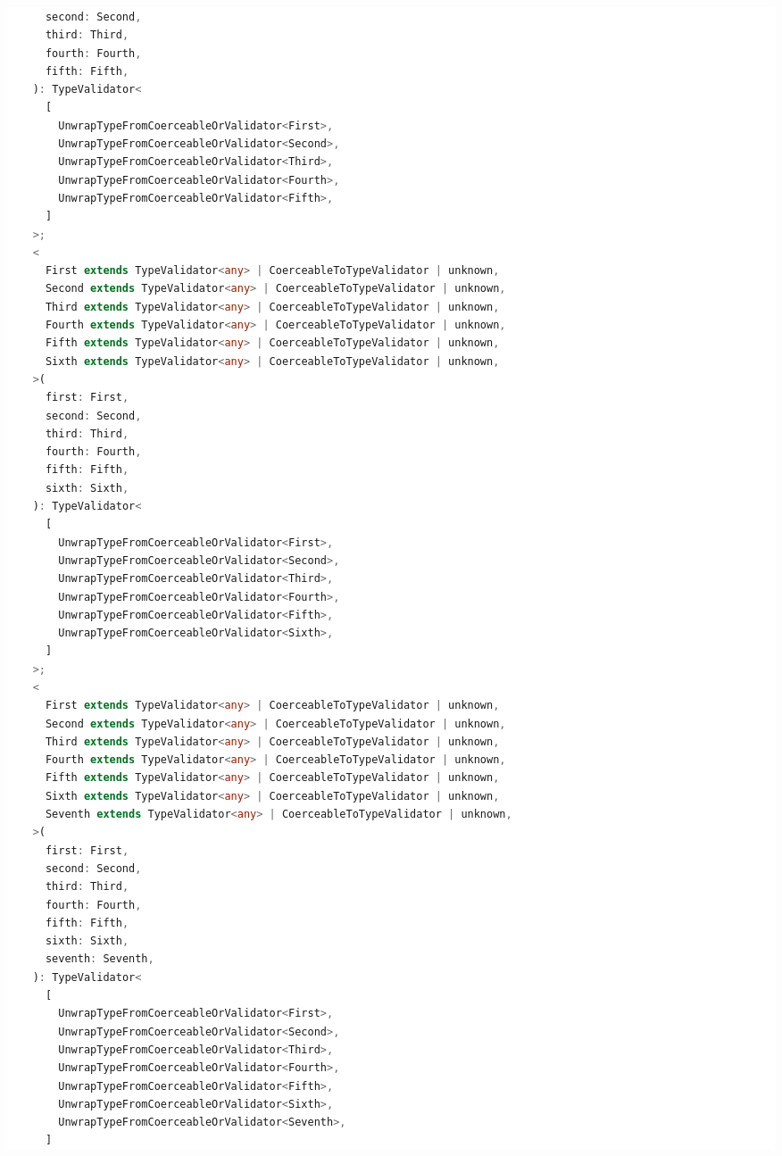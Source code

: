 ```ts
      second: Second,
      third: Third,
      fourth: Fourth,
      fifth: Fifth,
    ): TypeValidator<
      [
        UnwrapTypeFromCoerceableOrValidator<First>,
        UnwrapTypeFromCoerceableOrValidator<Second>,
        UnwrapTypeFromCoerceableOrValidator<Third>,
        UnwrapTypeFromCoerceableOrValidator<Fourth>,
        UnwrapTypeFromCoerceableOrValidator<Fifth>,
      ]
    >;
    <
      First extends TypeValidator<any> | CoerceableToTypeValidator | unknown,
      Second extends TypeValidator<any> | CoerceableToTypeValidator | unknown,
      Third extends TypeValidator<any> | CoerceableToTypeValidator | unknown,
      Fourth extends TypeValidator<any> | CoerceableToTypeValidator | unknown,
      Fifth extends TypeValidator<any> | CoerceableToTypeValidator | unknown,
      Sixth extends TypeValidator<any> | CoerceableToTypeValidator | unknown,
    >(
      first: First,
      second: Second,
      third: Third,
      fourth: Fourth,
      fifth: Fifth,
      sixth: Sixth,
    ): TypeValidator<
      [
        UnwrapTypeFromCoerceableOrValidator<First>,
        UnwrapTypeFromCoerceableOrValidator<Second>,
        UnwrapTypeFromCoerceableOrValidator<Third>,
        UnwrapTypeFromCoerceableOrValidator<Fourth>,
        UnwrapTypeFromCoerceableOrValidator<Fifth>,
        UnwrapTypeFromCoerceableOrValidator<Sixth>,
      ]
    >;
    <
      First extends TypeValidator<any> | CoerceableToTypeValidator | unknown,
      Second extends TypeValidator<any> | CoerceableToTypeValidator | unknown,
      Third extends TypeValidator<any> | CoerceableToTypeValidator | unknown,
      Fourth extends TypeValidator<any> | CoerceableToTypeValidator | unknown,
      Fifth extends TypeValidator<any> | CoerceableToTypeValidator | unknown,
      Sixth extends TypeValidator<any> | CoerceableToTypeValidator | unknown,
      Seventh extends TypeValidator<any> | CoerceableToTypeValidator | unknown,
    >(
      first: First,
      second: Second,
      third: Third,
      fourth: Fourth,
      fifth: Fifth,
      sixth: Sixth,
      seventh: Seventh,
    ): TypeValidator<
      [
        UnwrapTypeFromCoerceableOrValidator<First>,
        UnwrapTypeFromCoerceableOrValidator<Second>,
        UnwrapTypeFromCoerceableOrValidator<Third>,
        UnwrapTypeFromCoerceableOrValidator<Fourth>,
        UnwrapTypeFromCoerceableOrValidator<Fifth>,
        UnwrapTypeFromCoerceableOrValidator<Sixth>,
        UnwrapTypeFromCoerceableOrValidator<Seventh>,
      ]
```